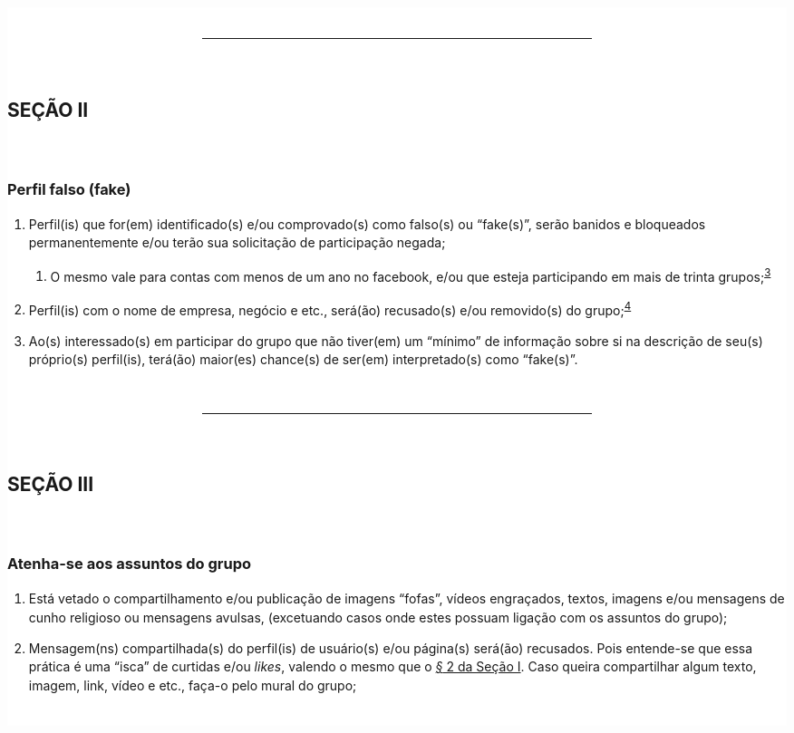 

<p>&nbsp;</p>

<hr style="text-align: center; margin: auto;" width="50%" />

<p>&nbsp;</p>

<a name="se%C3%87%C3%83o-ii"></a>
## SEÇÃO II

<p>&nbsp;</p>

<a name="perfil-falso-fake"></a>
### Perfil falso (fake)



1. <a id="II1"></a>Perfil(is) que for(em) identificado(s) e/ou comprovado(s) como falso(s) ou “fake(s)”, serão banidos e bloqueados permanentemente e/ou terão sua solicitação de participação negada;  
    1. <a id="II1i"></a>O mesmo vale para contas com menos de um ano no facebook, e/ou que esteja participando em mais de trinta grupos;<sup id="ftnRet3">[3](#ftn3)</sup>

2. <a id="II2"></a>Perfil(is) com o nome de empresa, negócio e etc., será(ão) recusado(s) e/ou removido(s) do grupo;<sup id="ftnRet4">[4](#ftn4)</sup>

3. <a id="II3"></a>Ao(s) interessado(s) em participar do grupo que não tiver(em) um “mínimo” de informação sobre si na descrição de seu(s) próprio(s) perfil(is), terá(ão) maior(es) chance(s) de ser(em) interpretado(s) como “fake(s)”.



<p>&nbsp;</p>

<hr style="text-align: center; margin: auto;" width="50%" />

<p>&nbsp;</p>

<a name="se%C3%87%C3%83o-iii"></a>
## SEÇÃO III

<p>&nbsp;</p>

<a name="atenha-se-aos-assuntos-do-grupo"></a>
### Atenha-se aos assuntos do grupo

1. <a id="III1"></a>Está vetado o compartilhamento e/ou publicação de imagens “fofas”, vídeos engraçados, textos, imagens e/ou mensagens de cunho religioso ou mensagens avulsas, (excetuando casos onde estes possuam ligação com os assuntos do grupo);

2. <a id="III2"></a>Mensagem(ns) compartilhada(s) do perfil(is) de usuário(s) e/ou página(s) será(ão) recusados. Pois entende-se que essa prática é uma “isca” de curtidas e/ou *likes*, valendo o mesmo que o [*§* 2 da Seção I](#I2). Caso queira compartilhar algum texto, imagem, link, vídeo e etc., faça-o pelo mural do grupo;



<p>&nbsp;</p>
